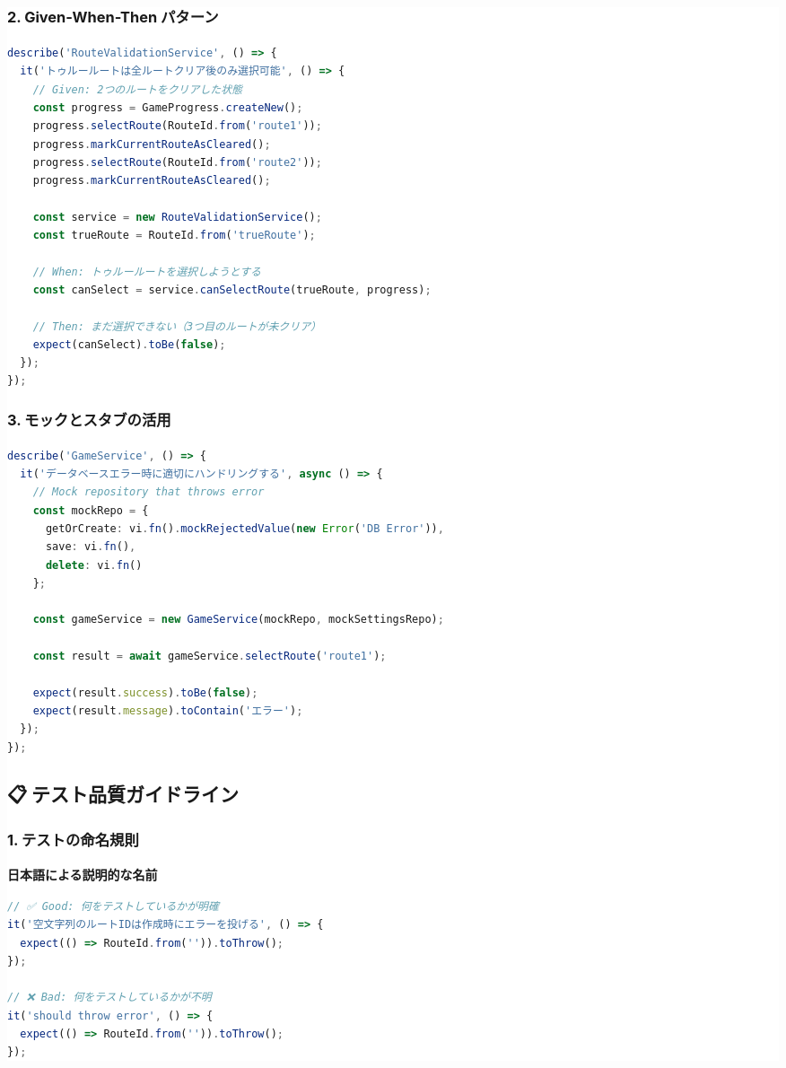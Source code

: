 ### 2. Given-When-Then パターン

```typescript
describe('RouteValidationService', () => {
  it('トゥルールートは全ルートクリア後のみ選択可能', () => {
    // Given: 2つのルートをクリアした状態
    const progress = GameProgress.createNew();
    progress.selectRoute(RouteId.from('route1'));
    progress.markCurrentRouteAsCleared();
    progress.selectRoute(RouteId.from('route2'));
    progress.markCurrentRouteAsCleared();
    
    const service = new RouteValidationService();
    const trueRoute = RouteId.from('trueRoute');
    
    // When: トゥルールートを選択しようとする
    const canSelect = service.canSelectRoute(trueRoute, progress);
    
    // Then: まだ選択できない（3つ目のルートが未クリア）
    expect(canSelect).toBe(false);
  });
});
```

### 3. モックとスタブの活用

```typescript
describe('GameService', () => {
  it('データベースエラー時に適切にハンドリングする', async () => {
    // Mock repository that throws error
    const mockRepo = {
      getOrCreate: vi.fn().mockRejectedValue(new Error('DB Error')),
      save: vi.fn(),
      delete: vi.fn()
    };
    
    const gameService = new GameService(mockRepo, mockSettingsRepo);
    
    const result = await gameService.selectRoute('route1');
    
    expect(result.success).toBe(false);
    expect(result.message).toContain('エラー');
  });
});
```

## 📋 テスト品質ガイドライン

### 1. テストの命名規則

**日本語による説明的な名前**
```typescript
// ✅ Good: 何をテストしているかが明確
it('空文字列のルートIDは作成時にエラーを投げる', () => {
  expect(() => RouteId.from('')).toThrow();
});

// ❌ Bad: 何をテストしているかが不明
it('should throw error', () => {
  expect(() => RouteId.from('')).toThrow();
});
```
